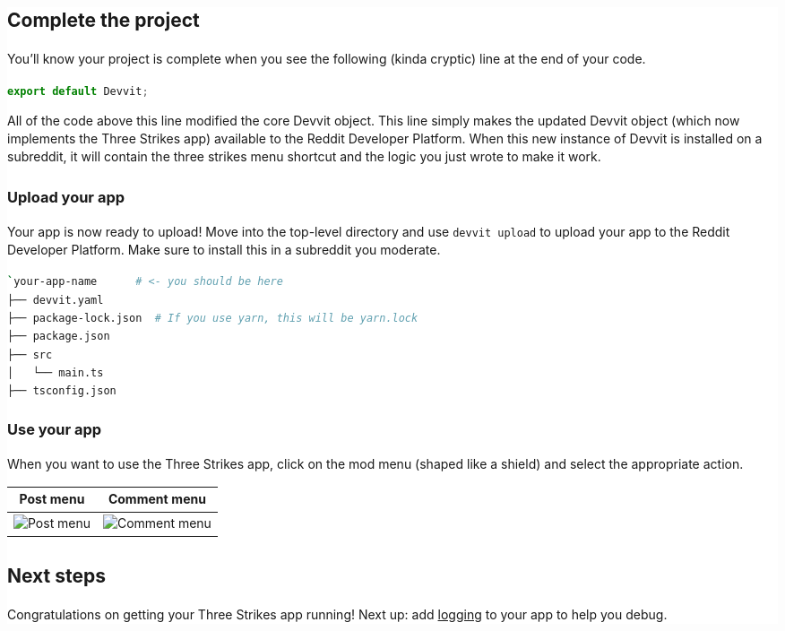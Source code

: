 ## Complete the project

You’ll know your project is complete when you see the following (kinda cryptic) line at the end of your code.

```typescript
export default Devvit;
```

All of the code above this line modified the core Devvit object. This line simply makes the updated Devvit object (which now implements the Three Strikes app) available to the Reddit Developer Platform. When this new instance of Devvit is installed on a subreddit, it will contain the three strikes menu shortcut and the logic you just wrote to make it work.

### Upload your app

Your app is now ready to upload! Move into the top-level directory and use `devvit upload` to upload your app to the Reddit Developer Platform. Make sure to install this in a subreddit you moderate.

```bash
`your-app-name      # <- you should be here
├── devvit.yaml
├── package-lock.json  # If you use yarn, this will be yarn.lock
├── package.json
├── src
│   └── main.ts
├── tsconfig.json
```

### Use your app

When you want to use the Three Strikes app, click on the mod menu (shaped like a shield) and select the appropriate action.

| Post menu                                              | Comment menu                                                 |
| ------------------------------------------------------ | ------------------------------------------------------------ |
| ![Post menu](./assets/three_strikes_app_post_menu.png) | ![Comment menu](./assets/three_strikes_app_comment_menu.png) |

## Next steps

Congratulations on getting your Three Strikes app running! Next up: add [logging](logging.md) to your app to help you debug.
